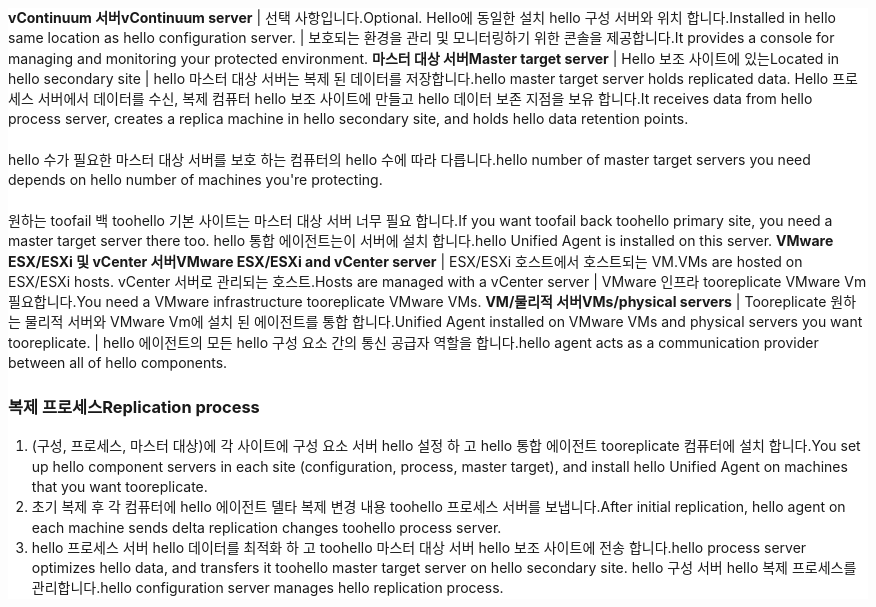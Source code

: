 <span data-ttu-id="a610e-175">**vContinuum 서버**</span><span class="sxs-lookup"><span data-stu-id="a610e-175">**vContinuum server**</span></span> | <span data-ttu-id="a610e-176">선택 사항입니다.</span><span class="sxs-lookup"><span data-stu-id="a610e-176">Optional.</span></span> <span data-ttu-id="a610e-177">Hello에 동일한 설치 hello 구성 서버와 위치 합니다.</span><span class="sxs-lookup"><span data-stu-id="a610e-177">Installed in hello same location as hello configuration server.</span></span> | <span data-ttu-id="a610e-178">보호되는 환경을 관리 및 모니터링하기 위한 콘솔을 제공합니다.</span><span class="sxs-lookup"><span data-stu-id="a610e-178">It provides a console for managing and monitoring your protected environment.</span></span>
<span data-ttu-id="a610e-179">**마스터 대상 서버**</span><span class="sxs-lookup"><span data-stu-id="a610e-179">**Master target server**</span></span> | <span data-ttu-id="a610e-180">Hello 보조 사이트에 있는</span><span class="sxs-lookup"><span data-stu-id="a610e-180">Located in hello secondary site</span></span> | <span data-ttu-id="a610e-181">hello 마스터 대상 서버는 복제 된 데이터를 저장합니다.</span><span class="sxs-lookup"><span data-stu-id="a610e-181">hello master target server holds replicated data.</span></span> <span data-ttu-id="a610e-182">Hello 프로세스 서버에서 데이터를 수신, 복제 컴퓨터 hello 보조 사이트에 만들고 hello 데이터 보존 지점을 보유 합니다.</span><span class="sxs-lookup"><span data-stu-id="a610e-182">It receives data from hello process server, creates a replica machine in hello secondary site, and holds hello data retention points.</span></span><br/><br/> <span data-ttu-id="a610e-183">hello 수가 필요한 마스터 대상 서버를 보호 하는 컴퓨터의 hello 수에 따라 다릅니다.</span><span class="sxs-lookup"><span data-stu-id="a610e-183">hello number of master target servers you need depends on hello number of machines you're protecting.</span></span><br/><br/> <span data-ttu-id="a610e-184">원하는 toofail 백 toohello 기본 사이트는 마스터 대상 서버 너무 필요 합니다.</span><span class="sxs-lookup"><span data-stu-id="a610e-184">If you want toofail back toohello primary site, you need a master target server there too.</span></span> <span data-ttu-id="a610e-185">hello 통합 에이전트는이 서버에 설치 합니다.</span><span class="sxs-lookup"><span data-stu-id="a610e-185">hello Unified Agent is installed on this server.</span></span>
<span data-ttu-id="a610e-186">**VMware ESX/ESXi 및 vCenter 서버**</span><span class="sxs-lookup"><span data-stu-id="a610e-186">**VMware ESX/ESXi and vCenter server**</span></span> |  <span data-ttu-id="a610e-187">ESX/ESXi 호스트에서 호스트되는 VM.</span><span class="sxs-lookup"><span data-stu-id="a610e-187">VMs are hosted on ESX/ESXi hosts.</span></span> <span data-ttu-id="a610e-188">vCenter 서버로 관리되는 호스트.</span><span class="sxs-lookup"><span data-stu-id="a610e-188">Hosts are managed with a vCenter server</span></span> | <span data-ttu-id="a610e-189">VMware 인프라 tooreplicate VMware Vm 필요합니다.</span><span class="sxs-lookup"><span data-stu-id="a610e-189">You need a VMware infrastructure tooreplicate VMware VMs.</span></span>
<span data-ttu-id="a610e-190">**VM/물리적 서버**</span><span class="sxs-lookup"><span data-stu-id="a610e-190">**VMs/physical servers**</span></span> |  <span data-ttu-id="a610e-191">Tooreplicate 원하는 물리적 서버와 VMware Vm에 설치 된 에이전트를 통합 합니다.</span><span class="sxs-lookup"><span data-stu-id="a610e-191">Unified Agent installed on VMware VMs and physical servers you want tooreplicate.</span></span> | <span data-ttu-id="a610e-192">hello 에이전트의 모든 hello 구성 요소 간의 통신 공급자 역할을 합니다.</span><span class="sxs-lookup"><span data-stu-id="a610e-192">hello agent acts as a communication provider between all of hello components.</span></span>


### <a name="replication-process"></a><span data-ttu-id="a610e-193">복제 프로세스</span><span class="sxs-lookup"><span data-stu-id="a610e-193">Replication process</span></span>

1. <span data-ttu-id="a610e-194">(구성, 프로세스, 마스터 대상)에 각 사이트에 구성 요소 서버 hello 설정 하 고 hello 통합 에이전트 tooreplicate 컴퓨터에 설치 합니다.</span><span class="sxs-lookup"><span data-stu-id="a610e-194">You set up hello component servers in each site (configuration, process, master target), and install hello Unified Agent on machines that you want tooreplicate.</span></span>
2. <span data-ttu-id="a610e-195">초기 복제 후 각 컴퓨터에 hello 에이전트 델타 복제 변경 내용 toohello 프로세스 서버를 보냅니다.</span><span class="sxs-lookup"><span data-stu-id="a610e-195">After initial replication, hello agent on each machine sends delta replication changes toohello process server.</span></span>
3. <span data-ttu-id="a610e-196">hello 프로세스 서버 hello 데이터를 최적화 하 고 toohello 마스터 대상 서버 hello 보조 사이트에 전송 합니다.</span><span class="sxs-lookup"><span data-stu-id="a610e-196">hello process server optimizes hello data, and transfers it toohello master target server on hello secondary site.</span></span> <span data-ttu-id="a610e-197">hello 구성 서버 hello 복제 프로세스를 관리합니다.</span><span class="sxs-lookup"><span data-stu-id="a610e-197">hello configuration server manages hello replication process.</span></span>
